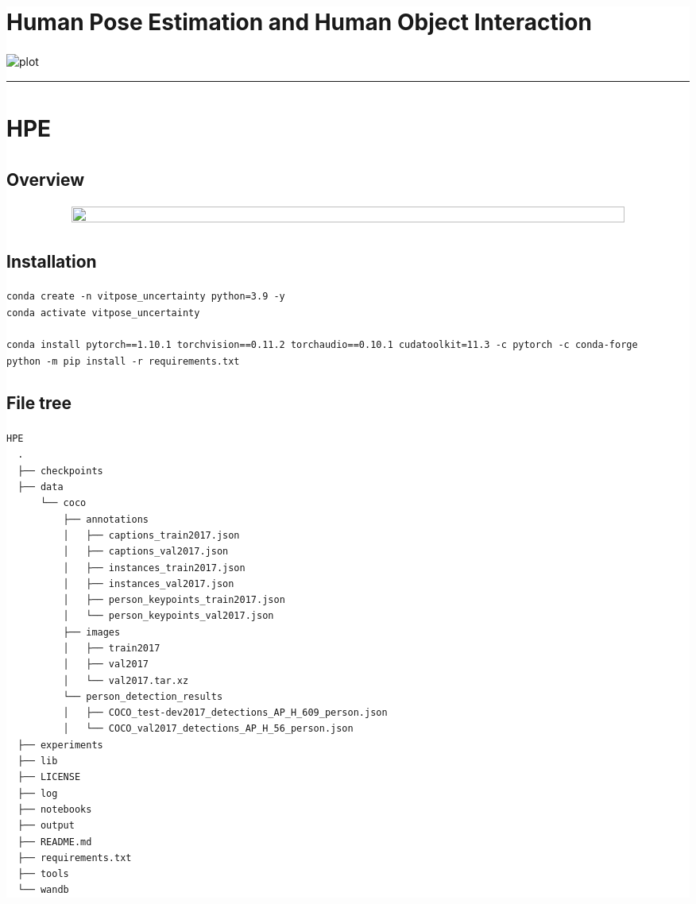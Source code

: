 # Human Pose Estimation and Human Object Interaction
![plot](./images/intro_img.png)

---
# HPE

## Overview 

<p align="center">
  <img src="images/intro_hpe.png" width="90%" height="90%">
</p>


## Installation
```
conda create -n vitpose_uncertainty python=3.9 -y
conda activate vitpose_uncertainty

conda install pytorch==1.10.1 torchvision==0.11.2 torchaudio==0.10.1 cudatoolkit=11.3 -c pytorch -c conda-forge
python -m pip install -r requirements.txt
```

## File tree
```
HPE 
  .
  ├── checkpoints
  ├── data
      └── coco
          ├── annotations
          │   ├── captions_train2017.json
          │   ├── captions_val2017.json
          │   ├── instances_train2017.json
          │   ├── instances_val2017.json
          │   ├── person_keypoints_train2017.json
          │   └── person_keypoints_val2017.json
          ├── images
          │   ├── train2017
          │   ├── val2017
          │   └── val2017.tar.xz
          └── person_detection_results
          │   ├── COCO_test-dev2017_detections_AP_H_609_person.json
          │   └── COCO_val2017_detections_AP_H_56_person.json
  ├── experiments
  ├── lib
  ├── LICENSE
  ├── log
  ├── notebooks
  ├── output
  ├── README.md
  ├── requirements.txt
  ├── tools
  └── wandb
```
